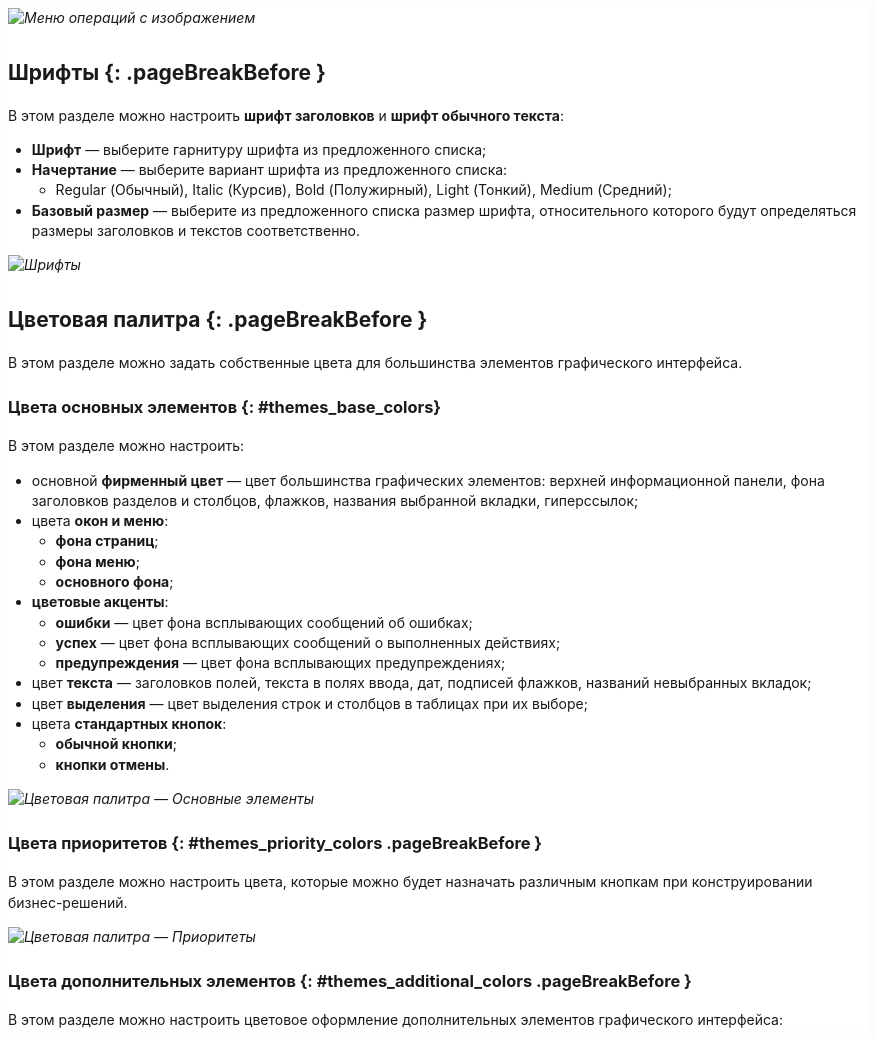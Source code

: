 _![Меню операций с изображением](img/image_manipulation.png)_

## Шрифты {: .pageBreakBefore }

В этом разделе можно настроить **шрифт заголовков** и **шрифт обычного текста**:

* **Шрифт** — выберите гарнитуру шрифта из предложенного списка;
* **Начертание** — выберите вариант шрифта из предложенного списка:
    - Regular (Обычный), Italic (Курсив), Bold (Полужирный), Light (Тонкий), Medium (Средний);
* **Базовый размер** — выберите из предложенного списка размер шрифта, относительного которого будут определяться размеры заголовков и текстов соответственно.

_![Шрифты](img/fonts.png)_

## Цветовая палитра {: .pageBreakBefore }

В этом разделе можно задать собственные цвета для большинства элементов графического интерфейса.

### Цвета основных элементов {: #themes_base_colors}

В этом разделе можно настроить:

* основной **фирменный цвет** — цвет большинства графических элементов: верхней информационной панели, фона заголовков разделов и столбцов, флажков, названия выбранной вкладки, гиперссылок;
* цвета **окон и меню**:
    - **фона страниц**;
    - **фона меню**;
    - **основного фона**;
* **цветовые акценты**:
    - **ошибки** — цвет фона всплывающих сообщений об ошибках;
    - **успех** — цвет фона всплывающих сообщений о выполненных действиях;
    - **предупреждения** — цвет фона всплывающих предупреждениях;
* цвет **текста** — заголовков полей, текста в полях ввода, дат, подписей флажков, названий невыбранных вкладок;
* цвет **выделения** — цвет выделения строк и столбцов в таблицах при их выборе;
* цвета **стандартных кнопок**:
    - **обычной кнопки**;
    - **кнопки отмены**.

_![Цветовая палитра — Основные элементы](img/palette_basic.png)_

### Цвета приоритетов {: #themes_priority_colors .pageBreakBefore }

В этом разделе можно настроить цвета, которые можно будет назначать различным кнопкам при конструировании бизнес-решений.

_![Цветовая палитра — Приоритеты](img/palette_priority.png)_

### Цвета дополнительных элементов {: #themes_additional_colors .pageBreakBefore }

В этом разделе можно настроить цветовое оформление дополнительных элементов графического интерфейса:
